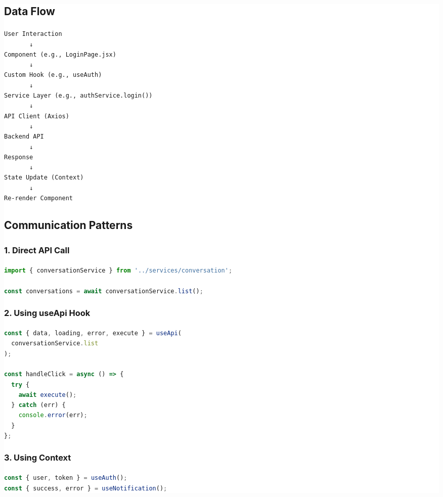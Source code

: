 ## Data Flow

```
User Interaction
       ↓
Component (e.g., LoginPage.jsx)
       ↓
Custom Hook (e.g., useAuth)
       ↓
Service Layer (e.g., authService.login())
       ↓
API Client (Axios)
       ↓
Backend API
       ↓
Response
       ↓
State Update (Context)
       ↓
Re-render Component
```

## Communication Patterns

### 1. Direct API Call

```javascript
import { conversationService } from '../services/conversation';

const conversations = await conversationService.list();
```

### 2. Using useApi Hook

```javascript
const { data, loading, error, execute } = useApi(
  conversationService.list
);

const handleClick = async () => {
  try {
    await execute();
  } catch (err) {
    console.error(err);
  }
};
```

### 3. Using Context

```javascript
const { user, token } = useAuth();
const { success, error } = useNotification();
```
